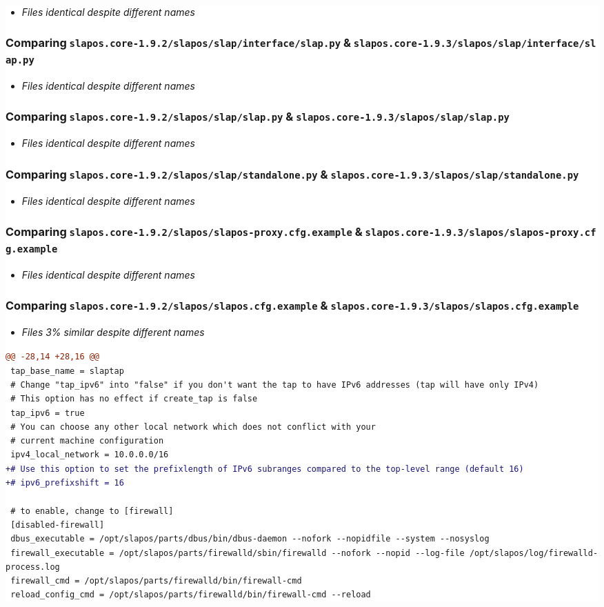  * *Files identical despite different names*

### Comparing `slapos.core-1.9.2/slapos/slap/interface/slap.py` & `slapos.core-1.9.3/slapos/slap/interface/slap.py`

 * *Files identical despite different names*

### Comparing `slapos.core-1.9.2/slapos/slap/slap.py` & `slapos.core-1.9.3/slapos/slap/slap.py`

 * *Files identical despite different names*

### Comparing `slapos.core-1.9.2/slapos/slap/standalone.py` & `slapos.core-1.9.3/slapos/slap/standalone.py`

 * *Files identical despite different names*

### Comparing `slapos.core-1.9.2/slapos/slapos-proxy.cfg.example` & `slapos.core-1.9.3/slapos/slapos-proxy.cfg.example`

 * *Files identical despite different names*

### Comparing `slapos.core-1.9.2/slapos/slapos.cfg.example` & `slapos.core-1.9.3/slapos/slapos.cfg.example`

 * *Files 3% similar despite different names*

```diff
@@ -28,14 +28,16 @@
 tap_base_name = slaptap
 # Change "tap_ipv6" into "false" if you don't want the tap to have IPv6 addresses (tap will have only IPv4)
 # This option has no effect if create_tap is false
 tap_ipv6 = true
 # You can choose any other local network which does not conflict with your
 # current machine configuration
 ipv4_local_network = 10.0.0.0/16
+# Use this option to set the prefixlength of IPv6 subranges compared to the top-level range (default 16)
+# ipv6_prefixshift = 16
 
 # to enable, change to [firewall]
 [disabled-firewall]
 dbus_executable = /opt/slapos/parts/dbus/bin/dbus-daemon --nofork --nopidfile --system --nosyslog
 firewall_executable = /opt/slapos/parts/firewalld/sbin/firewalld --nofork --nopid --log-file /opt/slapos/log/firewalld-process.log
 firewall_cmd = /opt/slapos/parts/firewalld/bin/firewall-cmd
 reload_config_cmd = /opt/slapos/parts/firewalld/bin/firewall-cmd --reload
```

